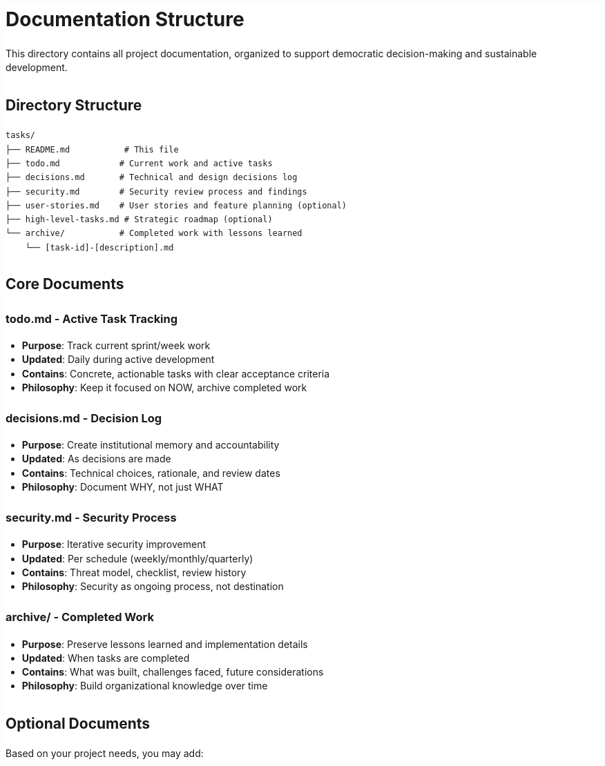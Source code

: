 # Documentation Structure

This directory contains all project documentation, organized to support democratic decision-making and sustainable development.

## Directory Structure

```
tasks/
├── README.md           # This file
├── todo.md            # Current work and active tasks
├── decisions.md       # Technical and design decisions log
├── security.md        # Security review process and findings
├── user-stories.md    # User stories and feature planning (optional)
├── high-level-tasks.md # Strategic roadmap (optional)
└── archive/           # Completed work with lessons learned
    └── [task-id]-[description].md
```

## Core Documents

### todo.md - Active Task Tracking
- **Purpose**: Track current sprint/week work
- **Updated**: Daily during active development
- **Contains**: Concrete, actionable tasks with clear acceptance criteria
- **Philosophy**: Keep it focused on NOW, archive completed work

### decisions.md - Decision Log
- **Purpose**: Create institutional memory and accountability
- **Updated**: As decisions are made
- **Contains**: Technical choices, rationale, and review dates
- **Philosophy**: Document WHY, not just WHAT

### security.md - Security Process
- **Purpose**: Iterative security improvement
- **Updated**: Per schedule (weekly/monthly/quarterly)
- **Contains**: Threat model, checklist, review history
- **Philosophy**: Security as ongoing process, not destination

### archive/ - Completed Work
- **Purpose**: Preserve lessons learned and implementation details
- **Updated**: When tasks are completed
- **Contains**: What was built, challenges faced, future considerations
- **Philosophy**: Build organizational knowledge over time

## Optional Documents

Based on your project needs, you may add:
